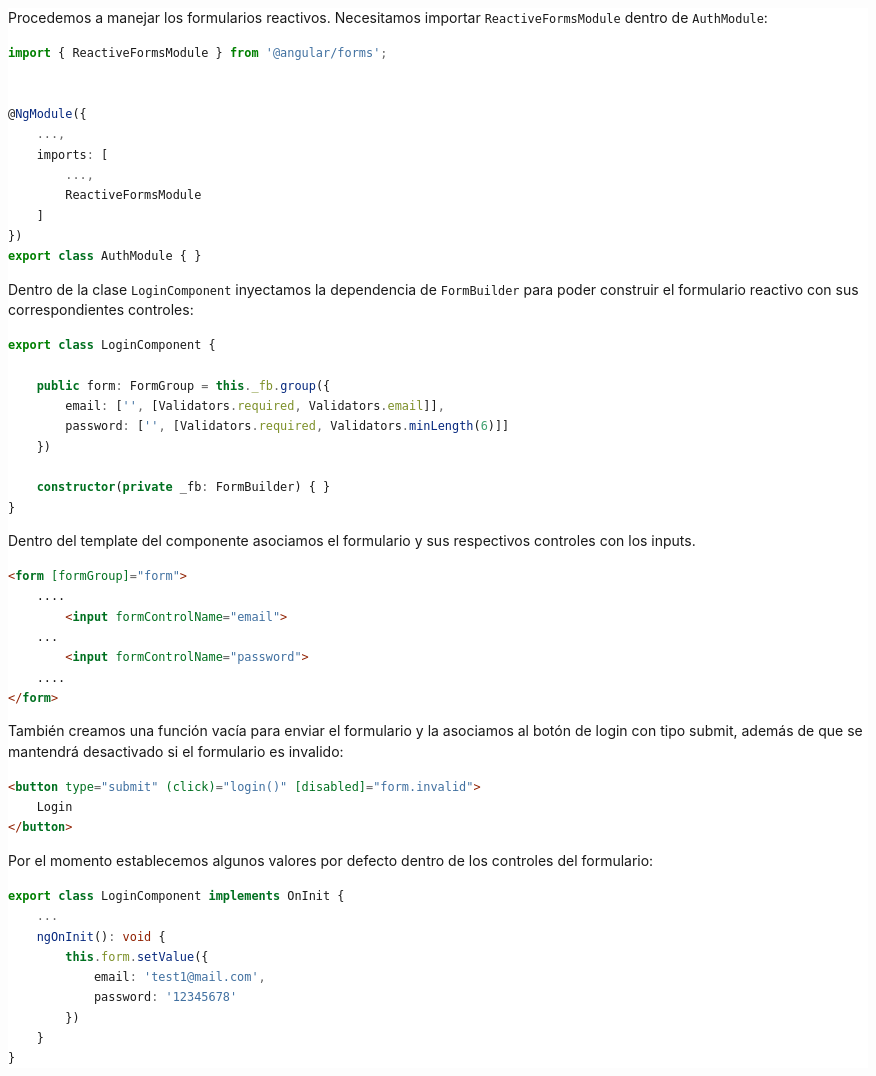 Procedemos a manejar los formularios reactivos. Necesitamos importar `ReactiveFormsModule` dentro de `AuthModule`:

```ts
import { ReactiveFormsModule } from '@angular/forms';


@NgModule({
    ...,
    imports: [
        ...,
        ReactiveFormsModule
    ]
})
export class AuthModule { }
```

Dentro de la clase `LoginComponent` inyectamos la dependencia de `FormBuilder` para poder construir el formulario reactivo con sus correspondientes controles:

```ts
export class LoginComponent {

    public form: FormGroup = this._fb.group({
        email: ['', [Validators.required, Validators.email]],
        password: ['', [Validators.required, Validators.minLength(6)]]
    })

    constructor(private _fb: FormBuilder) { }
}
```

Dentro del template del componente asociamos el formulario y sus respectivos controles con los inputs.

```html
<form [formGroup]="form">
    ....
        <input formControlName="email">
    ...
        <input formControlName="password">
    ....
</form>
```

También creamos una función vacía para enviar el formulario y la asociamos al botón de login con tipo submit, además de que se mantendrá desactivado si el formulario es invalido:

```html
<button type="submit" (click)="login()" [disabled]="form.invalid">
    Login
</button>
```

Por el momento establecemos algunos valores por defecto dentro de los controles del formulario:

```ts
export class LoginComponent implements OnInit {
    ...
    ngOnInit(): void {
        this.form.setValue({
            email: 'test1@mail.com',
            password: '12345678'
        })
    }
}
```
